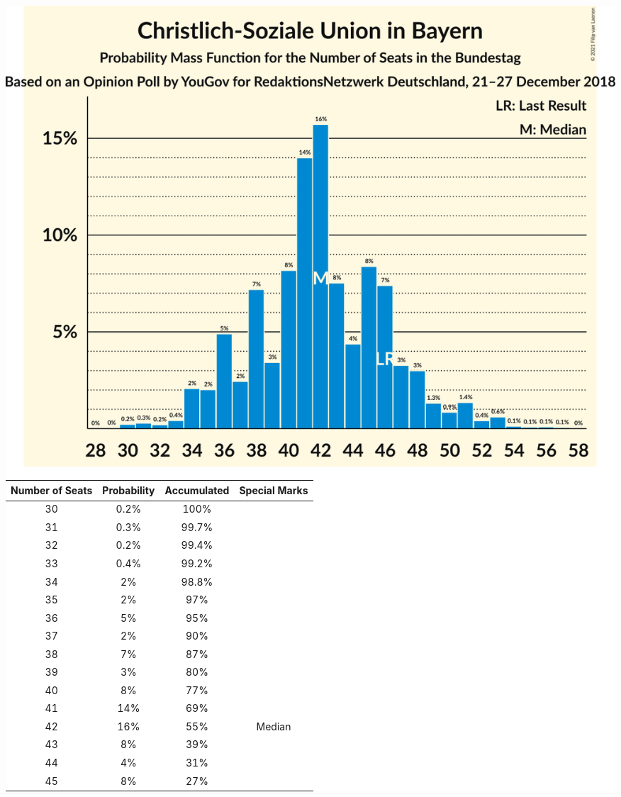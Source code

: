 ![Graph with seats probability mass function not yet produced](2018-12-27-YouGov-seats-pmf-christlich-sozialeunioninbayern.png "Seats Probability Mass Function")

| Number of Seats | Probability | Accumulated | Special Marks |
|:---------------:|:-----------:|:-----------:|:-------------:|
| 30 | 0.2% | 100% |  |
| 31 | 0.3% | 99.7% |  |
| 32 | 0.2% | 99.4% |  |
| 33 | 0.4% | 99.2% |  |
| 34 | 2% | 98.8% |  |
| 35 | 2% | 97% |  |
| 36 | 5% | 95% |  |
| 37 | 2% | 90% |  |
| 38 | 7% | 87% |  |
| 39 | 3% | 80% |  |
| 40 | 8% | 77% |  |
| 41 | 14% | 69% |  |
| 42 | 16% | 55% | Median |
| 43 | 8% | 39% |  |
| 44 | 4% | 31% |  |
| 45 | 8% | 27% |  |